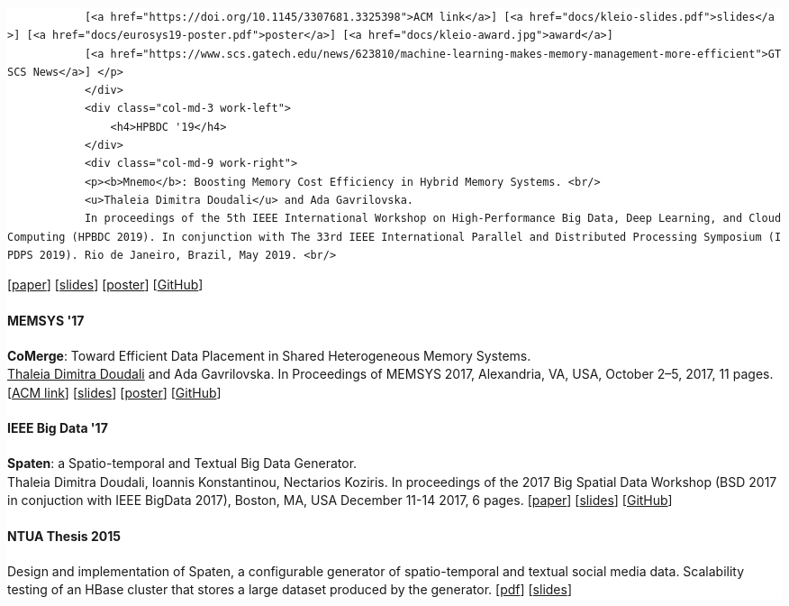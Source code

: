 				[<a href="https://doi.org/10.1145/3307681.3325398">ACM link</a>] [<a href="docs/kleio-slides.pdf">slides</a>] [<a href="docs/eurosys19-poster.pdf">poster</a>] [<a href="docs/kleio-award.jpg">award</a>] 
				[<a href="https://www.scs.gatech.edu/news/623810/machine-learning-makes-memory-management-more-efficient">GT SCS News</a>] </p>
				</div>
				<div class="col-md-3 work-left"> 
					<h4>HPBDC '19</h4>
				</div>
				<div class="col-md-9 work-right"> 
				<p><b>Mnemo</b>: Boosting Memory Cost Efficiency in Hybrid Memory Systems. <br/>
				<u>Thaleia Dimitra Doudali</u> and Ada Gavrilovska. 
				In proceedings of the 5th IEEE International Workshop on High-Performance Big Data, Deep Learning, and Cloud Computing (HPBDC 2019). In conjunction with The 33rd IEEE International Parallel and Distributed Processing Symposium (IPDPS 2019). Rio de Janeiro, Brazil, May 2019. <br/>
 [<a href="docs/mnemo-hpbdc19-proceeding.pdf">paper</a>] [<a href="docs/mnemo-hpbdc19-pdf-slides.pdf">slides</a>] [<a href="docs/mnemo-poster-SoCC18.pdf">poster</a>] [<a href="https://github.com/Thaleia-DimitraDoudali/Mnemo">GitHub</a>] </p>
				</div>
				<div class="col-md-3 work-left"> 
					<h4>MEMSYS '17</h4>
				</div>
				<div class="col-md-9 work-right"> 
				<p><b>CoMerge</b>: Toward Efficient Data Placement in Shared Heterogeneous Memory Systems. <br/>
				<u>Thaleia Dimitra Doudali</u> and Ada Gavrilovska. 
				In Proceedings of MEMSYS 2017, Alexandria, VA, USA, October 2–5, 2017, 11 pages. [<a href="https://doi.org/10.1145/3132402.3132418">ACM link</a>] [<a href="docs/comerge-slides.pdf">slides</a>] [<a href="docs/comerge_poster.pdf">poster</a>] [<a href="https://github.com/Thaleia-DimitraDoudali/CoMerge">GitHub</a>] </p>
				</div>
				<div class="col-md-3 work-left"> 
					<h4>IEEE Big Data '17</h4>
				</div>
				<div class="col-md-9 work-right"> 
				<p><b>Spaten</b>: a Spatio-temporal and Textual Big Data Generator. <br/>
				Thaleia Dimitra Doudali, Ioannis Konstantinou, Nectarios Koziris. 
				In proceedings of the 2017 Big Spatial Data Workshop (BSD 2017 in conjuction with IEEE BigData 2017), Boston, MA, USA December 11-14 2017, 6 pages. [<a href="docs/spaten.pdf">paper</a>] [<a href="docs/spaten-slides.pdf">slides</a>] [<a href="https://github.com/Thaleia-DimitraDoudali/Spaten">GitHub</a>] </p>
				</div>
				<div class="col-md-3 work-left"> 
					<h4>NTUA Thesis 2015</h4>
				</div>
				<div class="col-md-9 work-right"> 
					<p>Design and implementation of Spaten, a configurable generator of spatio-temporal and textual social media data. Scalability testing of an HBase cluster that stores a large dataset produced by the generator. [<a href="docs/thesis-en.pdf">pdf</a>] [<a href="docs/presentation.pdf">slides</a>]
</p>
				</div>
				